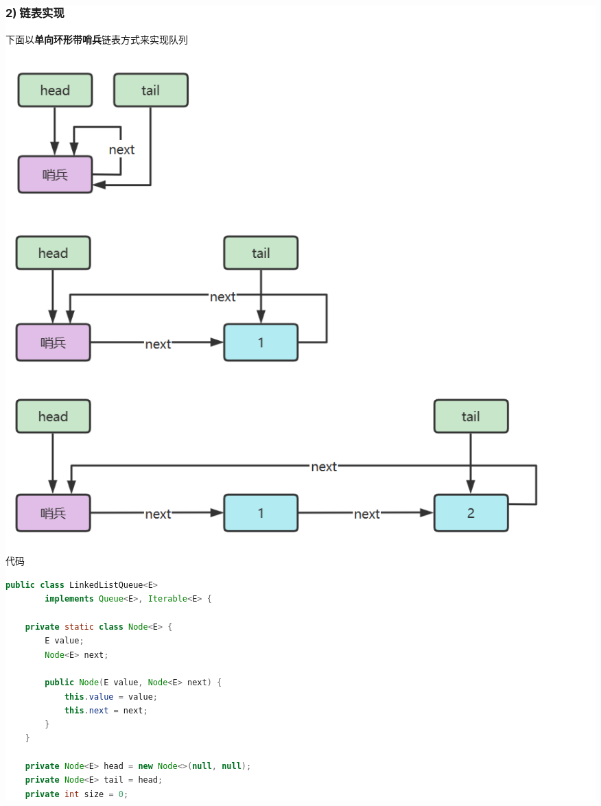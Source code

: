 

### 2) 链表实现

下面以**单向环形带哨兵**链表方式来实现队列

![image-20221230150105089](./assets/image-20221230150105089.png)

![image-20221230150141318](./assets/image-20221230150141318.png)

![image-20221230150153271](./assets/image-20221230150153271.png)

代码

```java
public class LinkedListQueue<E>
        implements Queue<E>, Iterable<E> {

    private static class Node<E> {
        E value;
        Node<E> next;

        public Node(E value, Node<E> next) {
            this.value = value;
            this.next = next;
        }
    }

    private Node<E> head = new Node<>(null, null);
    private Node<E> tail = head;
    private int size = 0;
```